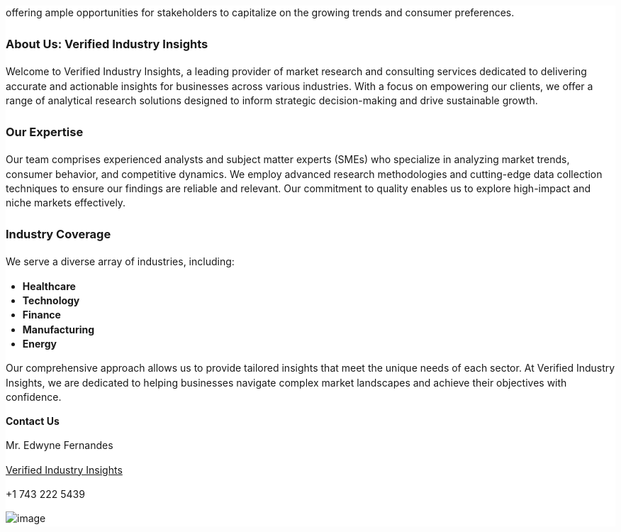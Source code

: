offering ample opportunities for stakeholders to capitalize on the growing trends and consumer preferences.</p><h3>About Us: Verified Industry Insights</h3><p>Welcome to Verified Industry Insights, a leading provider of market research and consulting services dedicated to delivering accurate and actionable insights for businesses across various industries. With a focus on empowering our clients, we offer a range of analytical research solutions designed to inform strategic decision-making and drive sustainable growth.</p><h3>Our Expertise</h3><p>Our team comprises experienced analysts and subject matter experts (SMEs) who specialize in analyzing market trends, consumer behavior, and competitive dynamics. We employ advanced research methodologies and cutting-edge data collection techniques to ensure our findings are reliable and relevant. Our commitment to quality enables us to explore high-impact and niche markets effectively.</p><h3>Industry Coverage</h3><p>We serve a diverse array of industries, including:</p><ul><li><strong>Healthcare</strong></li><li><strong>Technology</strong></li><li><strong>Finance</strong></li><li><strong>Manufacturing</strong></li><li><strong>Energy</strong></li></ul><p>Our comprehensive approach allows us to provide tailored insights that meet the unique needs of each sector. At Verified Industry Insights, we are dedicated to helping businesses navigate complex market landscapes and achieve their objectives with confidence.</p><p><strong>Contact Us</strong></p><p>Mr. Edwyne Fernandes</p><p><a href="https://www.verifiedindustryinsights.com/">Verified Industry Insights</a></p><p>+1 743 222 5439</p>
![image](https://github.com/user-attachments/assets/8ad7a90f-fc60-4aa6-9d23-599e133e8dfb)
